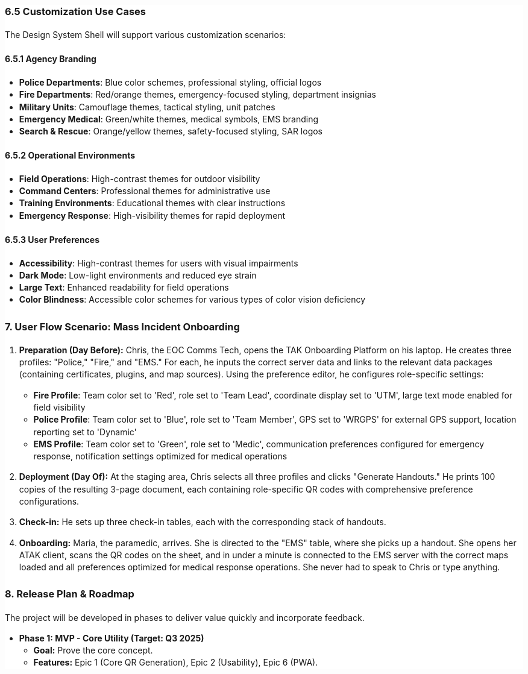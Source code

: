 ### 6.5 Customization Use Cases

The Design System Shell will support various customization scenarios:

#### 6.5.1 Agency Branding
- **Police Departments**: Blue color schemes, professional styling, official logos
- **Fire Departments**: Red/orange themes, emergency-focused styling, department insignias
- **Military Units**: Camouflage themes, tactical styling, unit patches
- **Emergency Medical**: Green/white themes, medical symbols, EMS branding
- **Search & Rescue**: Orange/yellow themes, safety-focused styling, SAR logos

#### 6.5.2 Operational Environments
- **Field Operations**: High-contrast themes for outdoor visibility
- **Command Centers**: Professional themes for administrative use
- **Training Environments**: Educational themes with clear instructions
- **Emergency Response**: High-visibility themes for rapid deployment

#### 6.5.3 User Preferences
- **Accessibility**: High-contrast themes for users with visual impairments
- **Dark Mode**: Low-light environments and reduced eye strain
- **Large Text**: Enhanced readability for field operations
- **Color Blindness**: Accessible color schemes for various types of color vision deficiency

### 7. User Flow Scenario: Mass Incident Onboarding

1.  **Preparation (Day Before):** Chris, the EOC Comms Tech, opens the TAK Onboarding Platform on his laptop. He creates three profiles: "Police," "Fire," and "EMS." For each, he inputs the correct server data and links to the relevant data packages (containing certificates, plugins, and map sources). Using the preference editor, he configures role-specific settings:
    - **Fire Profile**: Team color set to 'Red', role set to 'Team Lead', coordinate display set to 'UTM', large text mode enabled for field visibility
    - **Police Profile**: Team color set to 'Blue', role set to 'Team Member', GPS set to 'WRGPS' for external GPS support, location reporting set to 'Dynamic'
    - **EMS Profile**: Team color set to 'Green', role set to 'Medic', communication preferences configured for emergency response, notification settings optimized for medical operations

2.  **Deployment (Day Of):** At the staging area, Chris selects all three profiles and clicks "Generate Handouts." He prints 100 copies of the resulting 3-page document, each containing role-specific QR codes with comprehensive preference configurations.

3.  **Check-in:** He sets up three check-in tables, each with the corresponding stack of handouts.

4.  **Onboarding:** Maria, the paramedic, arrives. She is directed to the "EMS" table, where she picks up a handout. She opens her ATAK client, scans the QR codes on the sheet, and in under a minute is connected to the EMS server with the correct maps loaded and all preferences optimized for medical response operations. She never had to speak to Chris or type anything.

### 8. Release Plan & Roadmap

The project will be developed in phases to deliver value quickly and incorporate feedback.

* **Phase 1: MVP - Core Utility (Target: Q3 2025)**
    * **Goal:** Prove the core concept.
    * **Features:** Epic 1 (Core QR Generation), Epic 2 (Usability), Epic 6 (PWA).
